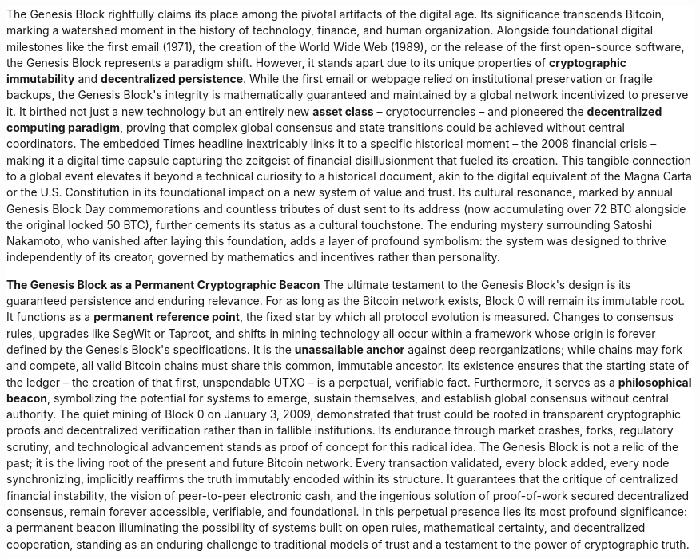 The Genesis Block rightfully claims its place among the pivotal artifacts of the digital age. Its significance transcends Bitcoin, marking a watershed moment in the history of technology, finance, and human organization. Alongside foundational digital milestones like the first email (1971), the creation of the World Wide Web (1989), or the release of the first open-source software, the Genesis Block represents a paradigm shift. However, it stands apart due to its unique properties of **cryptographic immutability** and **decentralized persistence**. While the first email or webpage relied on institutional preservation or fragile backups, the Genesis Block's integrity is mathematically guaranteed and maintained by a global network incentivized to preserve it. It birthed not just a new technology but an entirely new **asset class** – cryptocurrencies – and pioneered the **decentralized computing paradigm**, proving that complex global consensus and state transitions could be achieved without central coordinators. The embedded Times headline inextricably links it to a specific historical moment – the 2008 financial crisis – making it a digital time capsule capturing the zeitgeist of financial disillusionment that fueled its creation. This tangible connection to a global event elevates it beyond a technical curiosity to a historical document, akin to the digital equivalent of the Magna Carta or the U.S. Constitution in its foundational impact on a new system of value and trust. Its cultural resonance, marked by annual Genesis Block Day commemorations and countless tributes of dust sent to its address (now accumulating over 72 BTC alongside the original locked 50 BTC), further cements its status as a cultural touchstone. The enduring mystery surrounding Satoshi Nakamoto, who vanished after laying this foundation, adds a layer of profound symbolism: the system was designed to thrive independently of its creator, governed by mathematics and incentives rather than personality.

**The Genesis Block as a Permanent Cryptographic Beacon**
The ultimate testament to the Genesis Block's design is its guaranteed persistence and enduring relevance. For as long as the Bitcoin network exists, Block 0 will remain its immutable root. It functions as a **permanent reference point**, the fixed star by which all protocol evolution is measured. Changes to consensus rules, upgrades like SegWit or Taproot, and shifts in mining technology all occur within a framework whose origin is forever defined by the Genesis Block's specifications. It is the **unassailable anchor** against deep reorganizations; while chains may fork and compete, all valid Bitcoin chains must share this common, immutable ancestor. Its existence ensures that the starting state of the ledger – the creation of that first, unspendable UTXO – is a perpetual, verifiable fact. Furthermore, it serves as a **philosophical beacon**, symbolizing the potential for systems to emerge, sustain themselves, and establish global consensus without central authority. The quiet mining of Block 0 on January 3, 2009, demonstrated that trust could be rooted in transparent cryptographic proofs and decentralized verification rather than in fallible institutions. Its endurance through market crashes, forks, regulatory scrutiny, and technological advancement stands as proof of concept for this radical idea. The Genesis Block is not a relic of the past; it is the living root of the present and future Bitcoin network. Every transaction validated, every block added, every node synchronizing, implicitly reaffirms the truth immutably encoded within its structure. It guarantees that the critique of centralized financial instability, the vision of peer-to-peer electronic cash, and the ingenious solution of proof-of-work secured decentralized consensus, remain forever accessible, verifiable, and foundational. In this perpetual presence lies its most profound significance: a permanent beacon illuminating the possibility of systems built on open rules, mathematical certainty, and decentralized cooperation, standing as an enduring challenge to traditional models of trust and a testament to the power of cryptographic truth.
